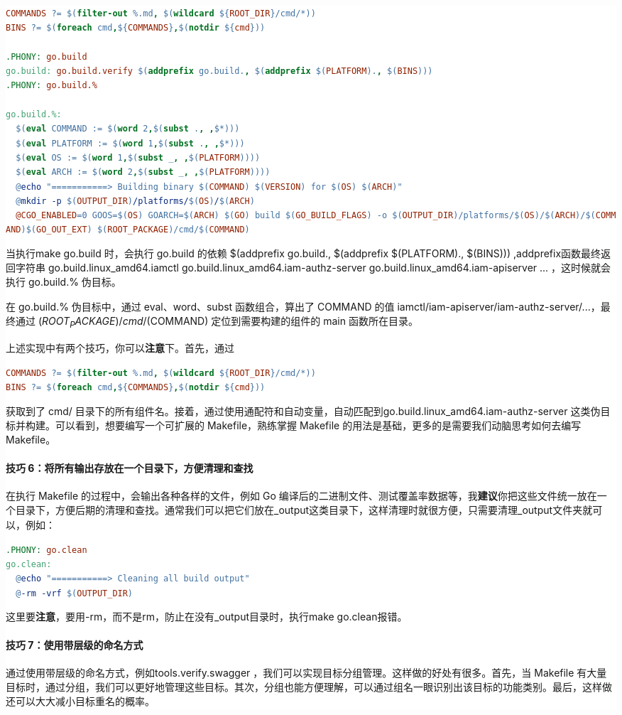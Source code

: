 

```makefile
COMMANDS ?= $(filter-out %.md, $(wildcard ${ROOT_DIR}/cmd/*))
BINS ?= $(foreach cmd,${COMMANDS},$(notdir ${cmd}))

.PHONY: go.build
go.build: go.build.verify $(addprefix go.build., $(addprefix $(PLATFORM)., $(BINS)))
.PHONY: go.build.%               

go.build.%:             
  $(eval COMMAND := $(word 2,$(subst ., ,$*)))
  $(eval PLATFORM := $(word 1,$(subst ., ,$*)))
  $(eval OS := $(word 1,$(subst _, ,$(PLATFORM))))           
  $(eval ARCH := $(word 2,$(subst _, ,$(PLATFORM))))                         
  @echo "===========> Building binary $(COMMAND) $(VERSION) for $(OS) $(ARCH)"
  @mkdir -p $(OUTPUT_DIR)/platforms/$(OS)/$(ARCH)
  @CGO_ENABLED=0 GOOS=$(OS) GOARCH=$(ARCH) $(GO) build $(GO_BUILD_FLAGS) -o $(OUTPUT_DIR)/platforms/$(OS)/$(ARCH)/$(COMMAND)$(GO_OUT_EXT) $(ROOT_PACKAGE)/cmd/$(COMMAND)
```
当执行make go.build 时，会执行 go.build 的依赖 $(addprefix go.build., $(addprefix $(PLATFORM)., $(BINS))) ,addprefix函数最终返回字符串 go.build.linux_amd64.iamctl go.build.linux_amd64.iam-authz-server go.build.linux_amd64.iam-apiserver ... ，这时候就会执行 go.build.% 伪目标。

在 go.build.% 伪目标中，通过 eval、word、subst 函数组合，算出了 COMMAND 的值 iamctl/iam-apiserver/iam-authz-server/...，最终通过 $(ROOT_PACKAGE)/cmd/$(COMMAND) 定位到需要构建的组件的 main 函数所在目录。


上述实现中有两个技巧，你可以**注意**下。首先，通过


```makefile
COMMANDS ?= $(filter-out %.md, $(wildcard ${ROOT_DIR}/cmd/*))
BINS ?= $(foreach cmd,${COMMANDS},$(notdir ${cmd}))
```

获取到了 cmd/ 目录下的所有组件名。接着，通过使用通配符和自动变量，自动匹配到go.build.linux_amd64.iam-authz-server 这类伪目标并构建。可以看到，想要编写一个可扩展的 Makefile，熟练掌握 Makefile 的用法是基础，更多的是需要我们动脑思考如何去编写 Makefile。


#### 技巧 6：将所有输出存放在一个目录下，方便清理和查找
在执行 Makefile 的过程中，会输出各种各样的文件，例如 Go 编译后的二进制文件、测试覆盖率数据等，我**建议**你把这些文件统一放在一个目录下，方便后期的清理和查找。通常我们可以把它们放在_output这类目录下，这样清理时就很方便，只需要清理_output文件夹就可以，例如：


```makefile
.PHONY: go.clean
go.clean:
  @echo "===========> Cleaning all build output"
  @-rm -vrf $(OUTPUT_DIR)
```
这里要**注意**，要用-rm，而不是rm，防止在没有_output目录时，执行make go.clean报错。


#### 技巧 7：使用带层级的命名方式
通过使用带层级的命名方式，例如tools.verify.swagger ，我们可以实现目标分组管理。这样做的好处有很多。首先，当 Makefile 有大量目标时，通过分组，我们可以更好地管理这些目标。其次，分组也能方便理解，可以通过组名一眼识别出该目标的功能类别。最后，这样做还可以大大减小目标重名的概率。
